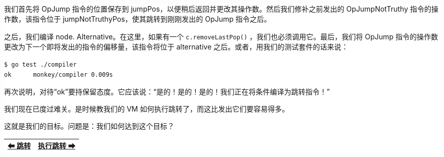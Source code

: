我们首先将 OpJump 指令的位置保存到 jumpPos，以便稍后返回并更改其操作数。然后我们修补之前发出的 OpJumpNotTruthy 指令的操作数，该指令位于 jumpNotTruthyPos，使其跳转到刚刚发出的 OpJump 指令之后。

之后，我们编译 node. Alternative。在这里，如果有一个 `c.removeLastPop()` ，我们也必须调用它。最后，我们将 OpJump 指令的操作数更改为下一个即将发出的指令的偏移量，该指令将位于 alternative 之后。或者，用我们的测试套件的话来说：

```
$ go test ./compiler
ok      monkey/compiler 0.009s
```

再次说明，对待“ok”要持保留态度。它应该说：“是的！是的！是的！我们正在将条件编译为跳转指令！”

我们现在已度过难关。是时候教我们的 VM 如何执行跳转了，而这比发出它们要容易得多。

这就是我们的目标。问题是：我们如何达到这个目标？

|[⬅ 跳转](./26跳转.md)|[执行跳转 ➡](./28执行跳转.md)|
| --- | --- |
